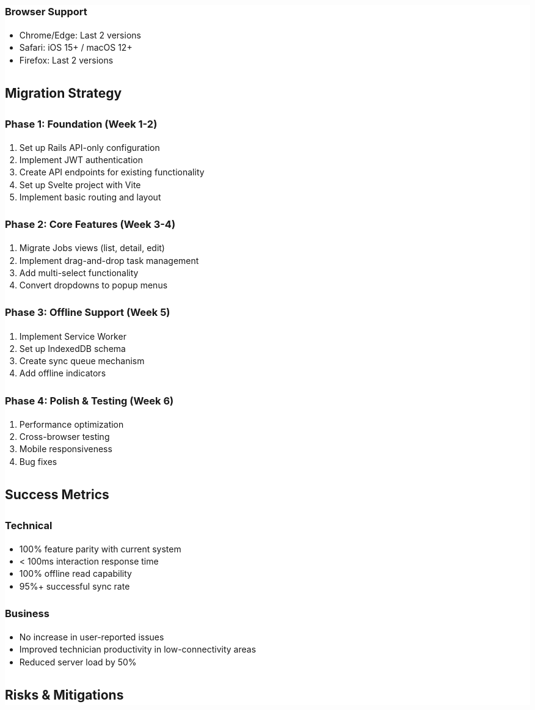 ### Browser Support
- Chrome/Edge: Last 2 versions
- Safari: iOS 15+ / macOS 12+
- Firefox: Last 2 versions

## Migration Strategy

### Phase 1: Foundation (Week 1-2)
1. Set up Rails API-only configuration
2. Implement JWT authentication
3. Create API endpoints for existing functionality
4. Set up Svelte project with Vite
5. Implement basic routing and layout

### Phase 2: Core Features (Week 3-4)
1. Migrate Jobs views (list, detail, edit)
2. Implement drag-and-drop task management
3. Add multi-select functionality
4. Convert dropdowns to popup menus

### Phase 3: Offline Support (Week 5)
1. Implement Service Worker
2. Set up IndexedDB schema
3. Create sync queue mechanism
4. Add offline indicators

### Phase 4: Polish & Testing (Week 6)
1. Performance optimization
2. Cross-browser testing
3. Mobile responsiveness
4. Bug fixes

## Success Metrics

### Technical
- 100% feature parity with current system
- < 100ms interaction response time
- 100% offline read capability
- 95%+ successful sync rate

### Business
- No increase in user-reported issues
- Improved technician productivity in low-connectivity areas
- Reduced server load by 50%

## Risks & Mitigations
